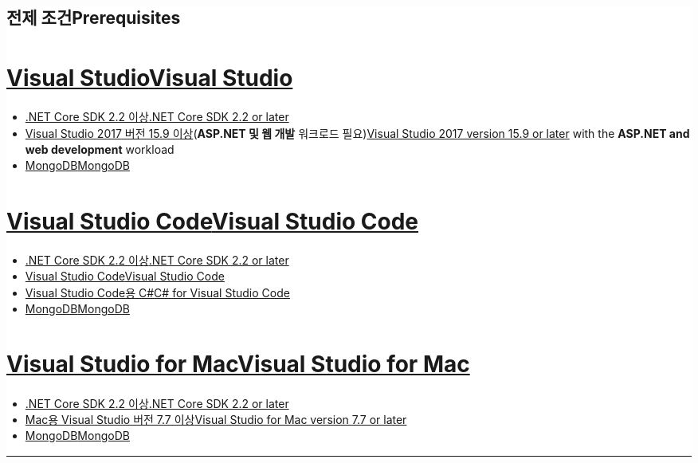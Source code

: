 ## <a name="prerequisites"></a><span data-ttu-id="36ce9-112">전제 조건</span><span class="sxs-lookup"><span data-stu-id="36ce9-112">Prerequisites</span></span>

# <a name="visual-studiotabvisual-studio"></a>[<span data-ttu-id="36ce9-113">Visual Studio</span><span class="sxs-lookup"><span data-stu-id="36ce9-113">Visual Studio</span></span>](#tab/visual-studio)

* [<span data-ttu-id="36ce9-114">.NET Core SDK 2.2 이상</span><span class="sxs-lookup"><span data-stu-id="36ce9-114">.NET Core SDK 2.2 or later</span></span>](https://www.microsoft.com/net/download/all)
* <span data-ttu-id="36ce9-115">[Visual Studio 2017 버전 15.9 이상](https://www.visualstudio.com/downloads/?utm_medium=microsoft&utm_source=docs.microsoft.com&utm_campaign=button+cta&utm_content=download+vs2017)(**ASP.NET 및 웹 개발** 워크로드 필요)</span><span class="sxs-lookup"><span data-stu-id="36ce9-115">[Visual Studio 2017 version 15.9 or later](https://www.visualstudio.com/downloads/?utm_medium=microsoft&utm_source=docs.microsoft.com&utm_campaign=button+cta&utm_content=download+vs2017) with the **ASP.NET and web development** workload</span></span>
* [<span data-ttu-id="36ce9-116">MongoDB</span><span class="sxs-lookup"><span data-stu-id="36ce9-116">MongoDB</span></span>](https://docs.mongodb.com/manual/tutorial/install-mongodb-on-windows/)

# <a name="visual-studio-codetabvisual-studio-code"></a>[<span data-ttu-id="36ce9-117">Visual Studio Code</span><span class="sxs-lookup"><span data-stu-id="36ce9-117">Visual Studio Code</span></span>](#tab/visual-studio-code)

* [<span data-ttu-id="36ce9-118">.NET Core SDK 2.2 이상</span><span class="sxs-lookup"><span data-stu-id="36ce9-118">.NET Core SDK 2.2 or later</span></span>](https://www.microsoft.com/net/download/all)
* [<span data-ttu-id="36ce9-119">Visual Studio Code</span><span class="sxs-lookup"><span data-stu-id="36ce9-119">Visual Studio Code</span></span>](https://code.visualstudio.com/download)
* [<span data-ttu-id="36ce9-120">Visual Studio Code용 C#</span><span class="sxs-lookup"><span data-stu-id="36ce9-120">C# for Visual Studio Code</span></span>](https://marketplace.visualstudio.com/items?itemName=ms-vscode.csharp)
* [<span data-ttu-id="36ce9-121">MongoDB</span><span class="sxs-lookup"><span data-stu-id="36ce9-121">MongoDB</span></span>](https://docs.mongodb.com/manual/administration/install-community/)

# <a name="visual-studio-for-mactabvisual-studio-mac"></a>[<span data-ttu-id="36ce9-122">Visual Studio for Mac</span><span class="sxs-lookup"><span data-stu-id="36ce9-122">Visual Studio for Mac</span></span>](#tab/visual-studio-mac)

* [<span data-ttu-id="36ce9-123">.NET Core SDK 2.2 이상</span><span class="sxs-lookup"><span data-stu-id="36ce9-123">.NET Core SDK 2.2 or later</span></span>](https://www.microsoft.com/net/download/all)
* [<span data-ttu-id="36ce9-124">Mac용 Visual Studio 버전 7.7 이상</span><span class="sxs-lookup"><span data-stu-id="36ce9-124">Visual Studio for Mac version 7.7 or later</span></span>](https://www.visualstudio.com/downloads/)
* [<span data-ttu-id="36ce9-125">MongoDB</span><span class="sxs-lookup"><span data-stu-id="36ce9-125">MongoDB</span></span>](https://docs.mongodb.com/manual/tutorial/install-mongodb-on-os-x/)

---